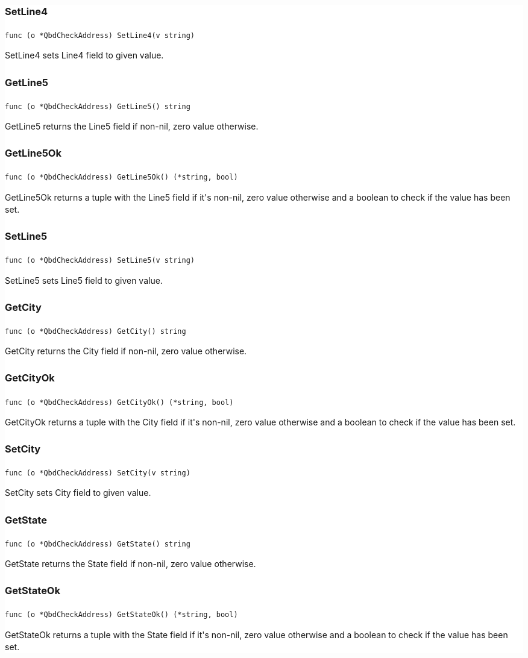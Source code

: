 ### SetLine4

`func (o *QbdCheckAddress) SetLine4(v string)`

SetLine4 sets Line4 field to given value.


### GetLine5

`func (o *QbdCheckAddress) GetLine5() string`

GetLine5 returns the Line5 field if non-nil, zero value otherwise.

### GetLine5Ok

`func (o *QbdCheckAddress) GetLine5Ok() (*string, bool)`

GetLine5Ok returns a tuple with the Line5 field if it's non-nil, zero value otherwise
and a boolean to check if the value has been set.

### SetLine5

`func (o *QbdCheckAddress) SetLine5(v string)`

SetLine5 sets Line5 field to given value.


### GetCity

`func (o *QbdCheckAddress) GetCity() string`

GetCity returns the City field if non-nil, zero value otherwise.

### GetCityOk

`func (o *QbdCheckAddress) GetCityOk() (*string, bool)`

GetCityOk returns a tuple with the City field if it's non-nil, zero value otherwise
and a boolean to check if the value has been set.

### SetCity

`func (o *QbdCheckAddress) SetCity(v string)`

SetCity sets City field to given value.


### GetState

`func (o *QbdCheckAddress) GetState() string`

GetState returns the State field if non-nil, zero value otherwise.

### GetStateOk

`func (o *QbdCheckAddress) GetStateOk() (*string, bool)`

GetStateOk returns a tuple with the State field if it's non-nil, zero value otherwise
and a boolean to check if the value has been set.
